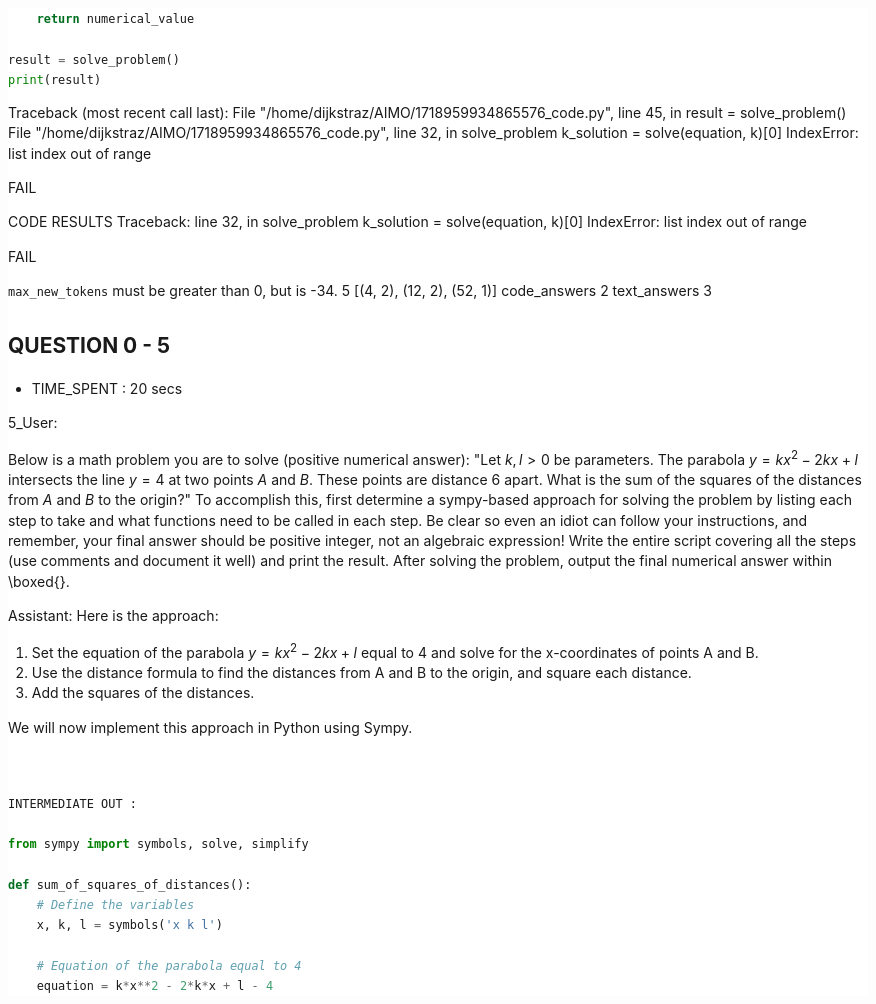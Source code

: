 ```python
    return numerical_value

result = solve_problem()
print(result)
```

Traceback (most recent call last):
  File "/home/dijkstraz/AIMO/1718959934865576_code.py", line 45, in <module>
    result = solve_problem()
  File "/home/dijkstraz/AIMO/1718959934865576_code.py", line 32, in solve_problem
    k_solution = solve(equation, k)[0]
IndexError: list index out of range

FAIL

CODE RESULTS Traceback: line 32, in solve_problem
    k_solution = solve(equation, k)[0]
IndexError: list index out of range

FAIL

`max_new_tokens` must be greater than 0, but is -34. 5
[(4, 2), (12, 2), (52, 1)]
code_answers 2 text_answers 3



## QUESTION 0 - 5 
- TIME_SPENT : 20 secs

5_User:

Below is a math problem you are to solve (positive numerical answer):
"Let $k, l > 0$ be parameters. The parabola $y = kx^2 - 2kx + l$ intersects the line $y = 4$ at two points $A$ and $B$. These points are distance 6 apart. What is the sum of the squares of the distances from $A$ and $B$ to the origin?"
To accomplish this, first determine a sympy-based approach for solving the problem by listing each step to take and what functions need to be called in each step. Be clear so even an idiot can follow your instructions, and remember, your final answer should be positive integer, not an algebraic expression!
Write the entire script covering all the steps (use comments and document it well) and print the result. After solving the problem, output the final numerical answer within \boxed{}.

Assistant: 
Here is the approach:


1. Set the equation of the parabola $y = kx^2 - 2kx + l$ equal to 4 and solve for the x-coordinates of points A and B.
2. Use the distance formula to find the distances from A and B to the origin, and square each distance.
3. Add the squares of the distances.

We will now implement this approach in Python using Sympy.

```python


INTERMEDIATE OUT :

from sympy import symbols, solve, simplify

def sum_of_squares_of_distances():
    # Define the variables
    x, k, l = symbols('x k l')

    # Equation of the parabola equal to 4
    equation = k*x**2 - 2*k*x + l - 4

```